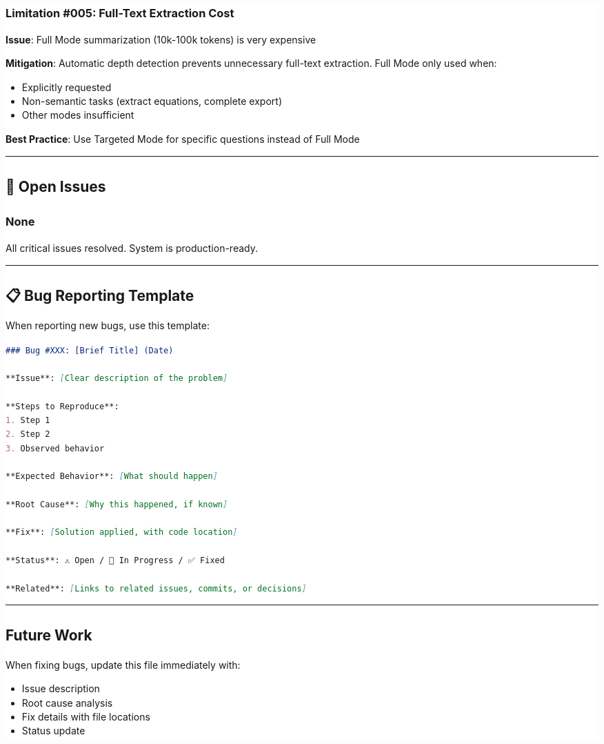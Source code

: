 
### Limitation #005: Full-Text Extraction Cost

**Issue**: Full Mode summarization (10k-100k tokens) is very expensive

**Mitigation**: Automatic depth detection prevents unnecessary full-text extraction. Full Mode only used when:
- Explicitly requested
- Non-semantic tasks (extract equations, complete export)
- Other modes insufficient

**Best Practice**: Use Targeted Mode for specific questions instead of Full Mode

---

## 🔧 Open Issues

### None

All critical issues resolved. System is production-ready.

---

## 📋 Bug Reporting Template

When reporting new bugs, use this template:

```markdown
### Bug #XXX: [Brief Title] (Date)

**Issue**: [Clear description of the problem]

**Steps to Reproduce**:
1. Step 1
2. Step 2
3. Observed behavior

**Expected Behavior**: [What should happen]

**Root Cause**: [Why this happened, if known]

**Fix**: [Solution applied, with code location]

**Status**: ⚠️ Open / 🔨 In Progress / ✅ Fixed

**Related**: [Links to related issues, commits, or decisions]
```

---

## Future Work

When fixing bugs, update this file immediately with:
- Issue description
- Root cause analysis
- Fix details with file locations
- Status update

